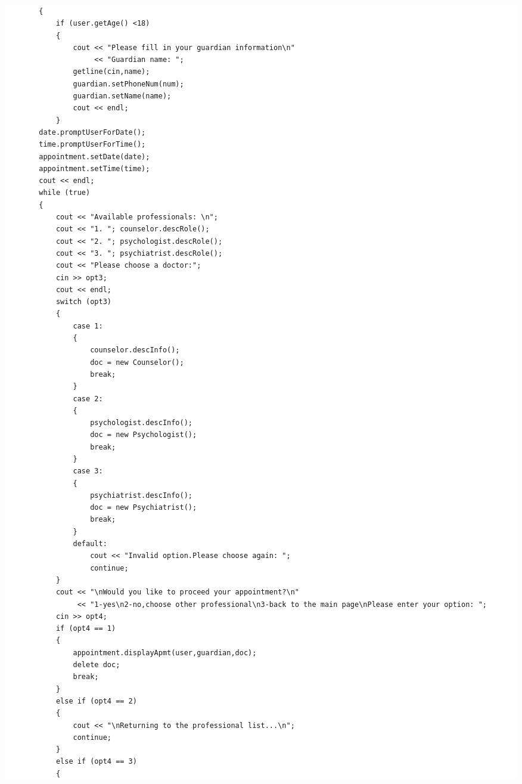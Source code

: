             { 
                if (user.getAge() <18) 
                { 
                    cout << "Please fill in your guardian information\n" 
                         << "Guardian name: "; 
                    getline(cin,name); 
                    guardian.setPhoneNum(num);
                    guardian.setName(name);  
                    cout << endl; 
                } 
            date.promptUserForDate(); 
            time.promptUserForTime(); 
            appointment.setDate(date); 
            appointment.setTime(time); 
            cout << endl;  
            while (true) 
            { 
                cout << "Available professionals: \n"; 
                cout << "1. "; counselor.descRole(); 
                cout << "2. "; psychologist.descRole(); 
                cout << "3. "; psychiatrist.descRole(); 
                cout << "Please choose a doctor:"; 
                cin >> opt3; 
                cout << endl; 
                switch (opt3) 
                { 
                    case 1: 
                    { 
                        counselor.descInfo(); 
                        doc = new Counselor(); 
                        break; 
                    } 
                    case 2: 
                    { 
                        psychologist.descInfo(); 
                        doc = new Psychologist(); 
                        break; 
                    } 
                    case 3: 
                    { 
                        psychiatrist.descInfo(); 
                        doc = new Psychiatrist(); 
                        break; 
                    } 
                    default: 
                        cout << "Invalid option.Please choose again: "; 
                        continue; 
                } 
                cout << "\nWould you like to proceed your appointment?\n" 
                     << "1-yes\n2-no,choose other professional\n3-back to the main page\nPlease enter your option: "; 
                cin >> opt4;   
                if (opt4 == 1) 
                { 
                    appointment.displayApmt(user,guardian,doc); 
                    delete doc; 
                    break; 
                } 
                else if (opt4 == 2) 
                { 
                    cout << "\nReturning to the professional list...\n"; 
                    continue; 
                } 
                else if (opt4 == 3) 
                { 